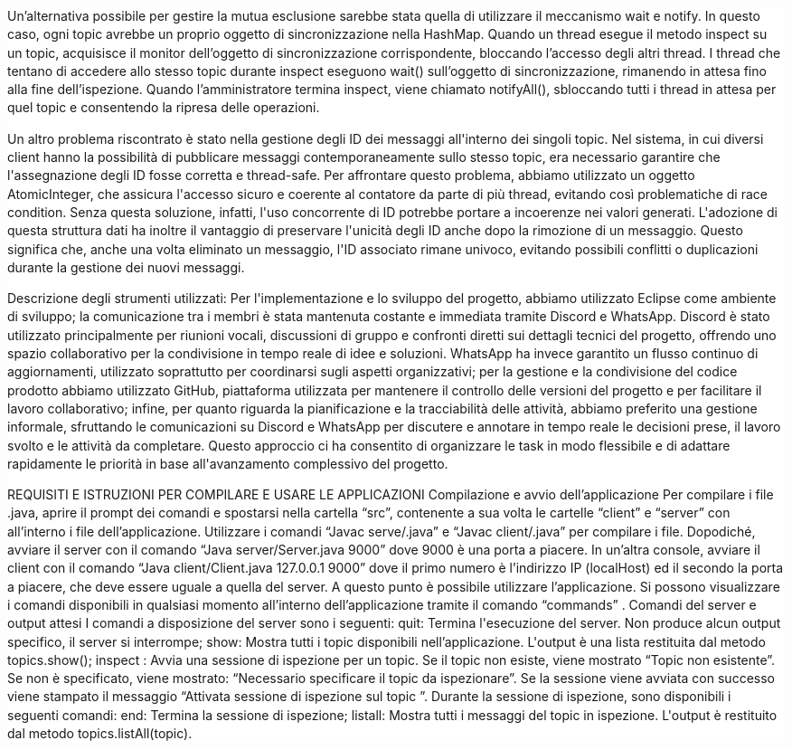 Un’alternativa possibile per gestire la mutua esclusione sarebbe stata quella di utilizzare il meccanismo wait e notify. In questo caso, ogni topic avrebbe un proprio oggetto di sincronizzazione nella HashMap. Quando un thread esegue il metodo inspect su un topic, acquisisce il monitor dell’oggetto di sincronizzazione corrispondente, bloccando l’accesso degli altri thread. I thread che tentano di accedere allo stesso topic durante inspect eseguono wait() sull’oggetto di sincronizzazione, rimanendo in attesa fino alla fine dell’ispezione. Quando l’amministratore termina inspect, viene chiamato notifyAll(), sbloccando tutti i thread in attesa per quel topic e consentendo la ripresa delle operazioni. 

Un altro problema riscontrato è stato nella gestione degli ID dei messaggi all'interno dei singoli topic. Nel sistema, in cui diversi client hanno la possibilità di pubblicare messaggi contemporaneamente sullo stesso topic, era necessario garantire che l'assegnazione degli ID fosse corretta e thread-safe. Per affrontare questo problema, abbiamo utilizzato un oggetto AtomicInteger, che assicura l'accesso sicuro e coerente al contatore da parte di più thread, evitando così problematiche di race condition. Senza questa soluzione, infatti, l'uso concorrente di ID potrebbe portare a incoerenze nei valori generati. L'adozione di questa struttura dati ha inoltre il vantaggio di preservare l'unicità degli ID anche dopo la rimozione di un messaggio. Questo significa che, anche una volta eliminato un messaggio, l'ID associato rimane univoco, evitando possibili conflitti o duplicazioni durante la gestione dei nuovi messaggi.


Descrizione degli strumenti utilizzati:
Per l'implementazione e lo sviluppo del progetto, abbiamo utilizzato Eclipse come ambiente di sviluppo; la comunicazione tra i membri è stata mantenuta costante e immediata tramite Discord e WhatsApp. Discord è stato utilizzato principalmente per riunioni vocali, discussioni di gruppo e confronti diretti sui dettagli tecnici del progetto, offrendo uno spazio collaborativo per la condivisione in tempo reale di idee e soluzioni. WhatsApp ha invece garantito un flusso continuo di aggiornamenti, utilizzato soprattutto per coordinarsi sugli aspetti organizzativi; per la gestione e la condivisione del codice prodotto abbiamo utilizzato GitHub, piattaforma utilizzata per mantenere il controllo delle versioni del progetto e per facilitare il lavoro collaborativo; infine, per quanto riguarda la pianificazione e la tracciabilità delle attività, abbiamo preferito una gestione informale, sfruttando le comunicazioni su Discord e WhatsApp per discutere e annotare in tempo reale le decisioni prese, il lavoro svolto e le attività da completare. Questo approccio ci ha consentito di organizzare le task in modo flessibile e di adattare rapidamente le priorità in base all'avanzamento complessivo del progetto.

REQUISITI E ISTRUZIONI PER COMPILARE E USARE  LE APPLICAZIONI
Compilazione e avvio dell’applicazione
Per compilare i file .java, aprire il prompt dei comandi e spostarsi nella cartella “src”, contenente a sua volta le cartelle “client” e “server” con all’interno i file dell’applicazione. Utilizzare i comandi “Javac serve/.java” e “Javac client/.java” per compilare i file. Dopodiché, avviare il server con il comando “Java server/Server.java 9000” dove 9000 è una porta a piacere. In un’altra console, avviare il client con il comando “Java client/Client.java 127.0.0.1 9000” dove il primo numero è l’indirizzo IP (localHost) ed il secondo la porta a piacere, che deve essere uguale a quella del server. A questo punto è possibile utilizzare l’applicazione. 
Si possono visualizzare i comandi disponibili in qualsiasi momento all’interno dell’applicazione tramite il comando “commands” .
Comandi del server e output attesi
I comandi a disposizione del server sono i seguenti:
quit:
Termina l'esecuzione del server. Non produce alcun output specifico, il server si interrompe;
show:
Mostra tutti i topic disponibili nell’applicazione. L'output è una lista restituita dal metodo topics.show();
inspect <topic>:
Avvia una sessione di ispezione per un topic. Se il topic non esiste, viene mostrato “Topic non esistente”. Se non è specificato, viene mostrato: “Necessario specificare il topic da ispezionare”. Se la sessione viene avviata con successo viene stampato il messaggio “Attivata sessione di ispezione sul topic <topic>”.
            Durante la sessione di ispezione, sono disponibili i seguenti comandi:
end:
Termina la sessione di ispezione;
listall:
Mostra tutti i messaggi del topic in ispezione.
L'output è restituito dal metodo topics.listAll(topic).
